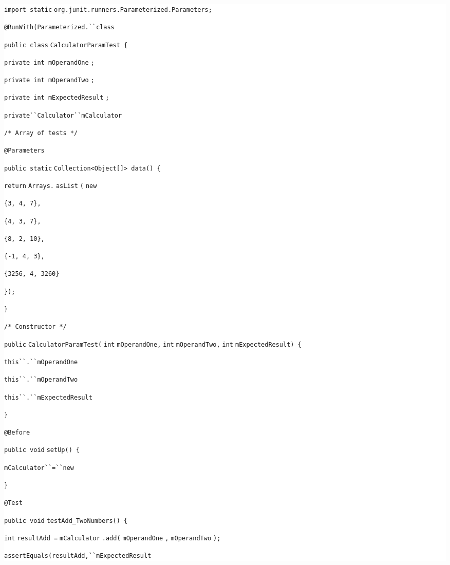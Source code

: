 `import static` `org.junit.runners.Parameterized.Parameters;`

`@RunWith(Parameterized.``class`

`public class` `CalculatorParamTest {`

`private int mOperandOne` `;`

`private int mOperandTwo` `;`

`private int mExpectedResult` `;`

`private``Calculator``mCalculator`

`/* Array of tests */`

`@Parameters`

`public static` `Collection<Object[]> data() {`

`return` `Arrays.` `asList` `(` `new`

`{3, 4, 7},`

`{4, 3, 7},`

`{8, 2, 10},`

`{-1, 4, 3},`

`{3256, 4, 3260}`

`});`

`}`

`/* Constructor */`

`public` `CalculatorParamTest(` `int` `mOperandOne,` `int` `mOperandTwo,` `int` `mExpectedResult) {`

`this``.``mOperandOne`

`this``.``mOperandTwo`

`this``.``mExpectedResult`

`}`

`@Before`

`public void` `setUp() {`

`mCalculator``=``new`

`}`

`@Test`

`public void` `testAdd_TwoNumbers() {`

`int` `resultAdd =` `mCalculator` `.add(` `mOperandOne` `,` `mOperandTwo` `);`

`assertEquals(resultAdd,``mExpectedResult`
